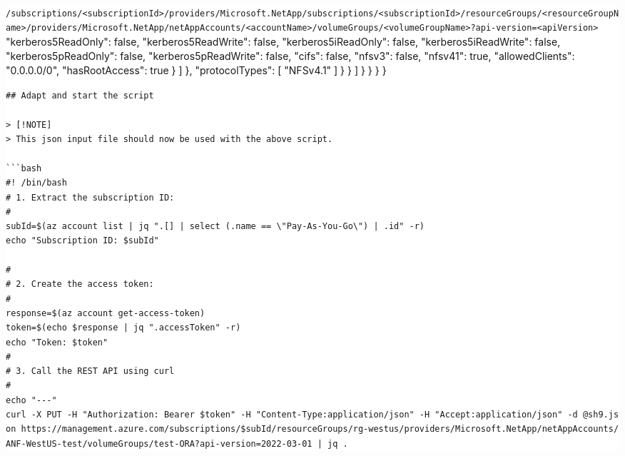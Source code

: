```/subscriptions/<subscriptionId>/providers/Microsoft.NetApp/subscriptions/<subscriptionId>/resourceGroups/<resourceGroupName>/providers/Microsoft.NetApp/netAppAccounts/<accountName>/volumeGroups/<volumeGroupName>?api-version=<apiVersion>```
                    "kerberos5ReadOnly": false, 
                    "kerberos5ReadWrite": false, 
                    "kerberos5iReadOnly": false, 
                    "kerberos5iReadWrite": false, 
                    "kerberos5pReadOnly": false, 
                    "kerberos5pReadWrite": false, 
                    "cifs": false, 
                    "nfsv3": false, 
                    "nfsv41": true, 
                    "allowedClients": "0.0.0.0/0", 
                    "hasRootAccess": true 
                  } 
                ] 
              }, 
              "protocolTypes": [ 
                "NFSv4.1" 
              ]
            }
          }
        ]
      }
    }
  }
}
```
## Adapt and start the script 

> [!NOTE]
> This json input file should now be used with the above script.

```bash
#! /bin/bash
# 1. Extract the subscription ID:
#
subId=$(az account list | jq ".[] | select (.name == \"Pay-As-You-Go\") | .id" -r)
echo "Subscription ID: $subId"
 
#
# 2. Create the access token:
#
response=$(az account get-access-token)
token=$(echo $response | jq ".accessToken" -r)
echo "Token: $token"
#
# 3. Call the REST API using curl
# 
echo "---"
curl -X PUT -H "Authorization: Bearer $token" -H "Content-Type:application/json" -H "Accept:application/json" -d @sh9.json https://management.azure.com/subscriptions/$subId/resourceGroups/rg-westus/providers/Microsoft.NetApp/netAppAccounts/ANF-WestUS-test/volumeGroups/test-ORA?api-version=2022-03-01 | jq .
```
